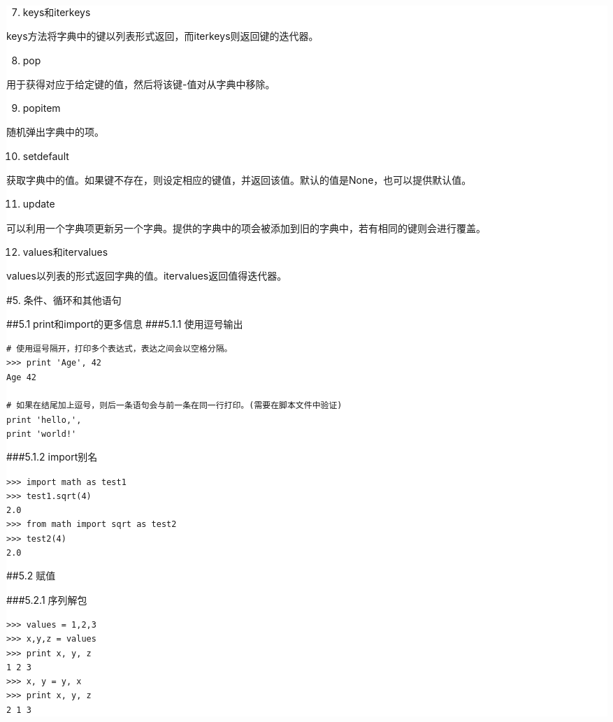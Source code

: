 7. keys和iterkeys

keys方法将字典中的键以列表形式返回，而iterkeys则返回键的迭代器。

8. pop

用于获得对应于给定键的值，然后将该键-值对从字典中移除。

9. popitem

随机弹出字典中的项。

10. setdefault

获取字典中的值。如果键不存在，则设定相应的键值，并返回该值。默认的值是None，也可以提供默认值。

11. update

可以利用一个字典项更新另一个字典。提供的字典中的项会被添加到旧的字典中，若有相同的键则会进行覆盖。

12. values和itervalues

values以列表的形式返回字典的值。itervalues返回值得迭代器。

#5. 条件、循环和其他语句

##5.1 print和import的更多信息
###5.1.1 使用逗号输出

```
# 使用逗号隔开，打印多个表达式，表达之间会以空格分隔。
>>> print 'Age', 42
Age 42

# 如果在结尾加上逗号，则后一条语句会与前一条在同一行打印。(需要在脚本文件中验证)
print 'hello,',
print 'world!'
```

###5.1.2 import别名

```
>>> import math as test1
>>> test1.sqrt(4)
2.0
>>> from math import sqrt as test2
>>> test2(4)
2.0
```

##5.2 赋值

###5.2.1 序列解包

```
>>> values = 1,2,3
>>> x,y,z = values
>>> print x, y, z
1 2 3
>>> x, y = y, x
>>> print x, y, z
2 1 3
```
